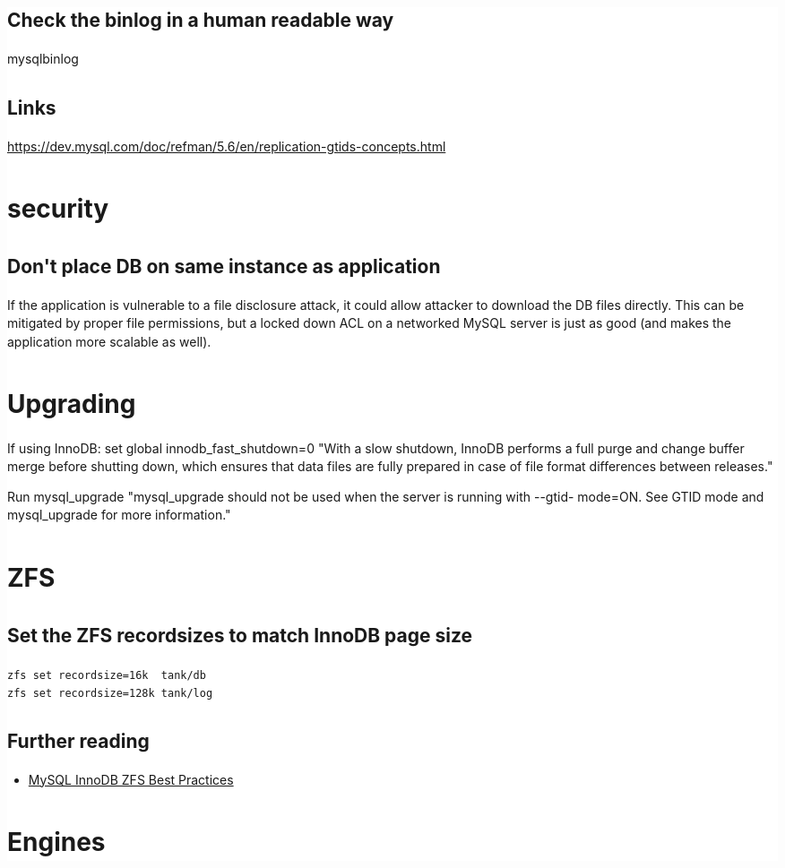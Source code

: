 ## Check the binlog in a human readable way


  mysqlbinlog <binlog file>


## Links
<https://dev.mysql.com/doc/refman/5.6/en/replication-gtids-concepts.html>



# security

## Don't place DB on same instance as application

If the application is vulnerable to a file disclosure attack, it could allow attacker to download the DB files directly. This can be mitigated by proper file permissions, but a locked down ACL on a networked MySQL server is just as good (and makes the application more scalable as well).



# Upgrading
If using InnoDB:
set global innodb_fast_shutdown=0
"With a slow shutdown, InnoDB performs a full purge and change buffer merge before shutting down,
which ensures that data files are fully prepared in case of file format differences between releases."

Run mysql_upgrade
"mysql_upgrade should not be used when the server is running with --gtid- mode=ON. See GTID mode and mysql_upgrade for more information."





# ZFS

## Set the ZFS recordsizes to match InnoDB page size
	zfs set recordsize=16k  tank/db
	zfs set recordsize=128k tank/log

## Further reading

* [MySQL InnoDB ZFS Best Practices](https://blogs.oracle.com/realneel/entry/mysql_innodb_zfs_best_practices)




# Engines
